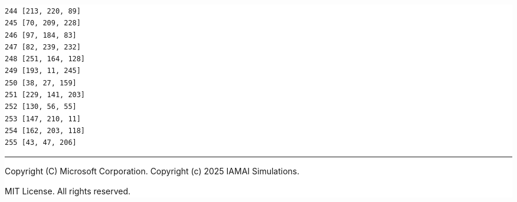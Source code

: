 ```
244 [213, 220, 89]
245 [70, 209, 228]
246 [97, 184, 83]
247 [82, 239, 232]
248 [251, 164, 128]
249 [193, 11, 245]
250 [38, 27, 159]
251 [229, 141, 203]
252 [130, 56, 55]
253 [147, 210, 11]
254 [162, 203, 118]
255 [43, 47, 206]
```

---

Copyright (C) Microsoft Corporation. 
Copyright (c) 2025 IAMAI Simulations.

MIT License. All rights reserved.
